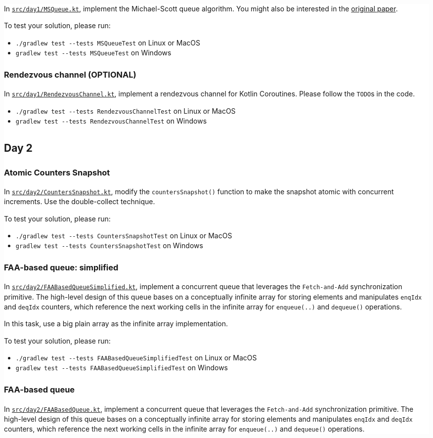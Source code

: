 In [`src/day1/MSQueue.kt`](src/day1/MSQueue.kt),
implement the Michael-Scott queue algorithm.
You might also be interested in the [original paper](http://www.cs.rochester.edu/~scott/papers/1996_PODC_queues.pdf).

To test your solution, please run:

* `./gradlew test --tests MSQueueTest` on Linux or MacOS
* `gradlew test --tests MSQueueTest` on Windows


### Rendezvous channel (OPTIONAL)

In [`src/day1/RendezvousChannel.kt`](src/day1/RendezvousChannel.kt), implement a rendezvous channel for Kotlin Coroutines.
Please follow the `TODO`s in the code.

* `./gradlew test --tests RendezvousChannelTest` on Linux or MacOS
* `gradlew test --tests RendezvousChannelTest` on Windows


## Day 2

### Atomic Counters Snapshot

In [`src/day2/CountersSnapshot.kt`](src/day2/CountersSnapshot.kt),
modify the `countersSnapshot()` function to make the snapshot atomic with concurrent increments.
Use the double-collect technique.

To test your solution, please run:

* `./gradlew test --tests CountersSnapshotTest` on Linux or MacOS
* `gradlew test --tests CountersSnapshotTest` on Windows


### FAA-based queue: simplified

In [`src/day2/FAABasedQueueSimplified.kt`](src/day2/FAABasedQueueSimplified.kt),
implement a concurrent queue that leverages the `Fetch-and-Add` synchronization primitive.
The high-level design of this queue bases on a conceptually infinite array for storing elements and manipulates
`enqIdx` and `deqIdx` counters, which reference the next working cells in the infinite array for `enqueue(..)`
and `dequeue()` operations.

In this task, use a big plain array as the infinite array implementation.

To test your solution, please run:

* `./gradlew test --tests FAABasedQueueSimplifiedTest` on Linux or MacOS
* `gradlew test --tests FAABasedQueueSimplifiedTest` on Windows


### FAA-based queue

In [`src/day2/FAABasedQueue.kt`](src/day2/FAABasedQueue.kt),
implement a concurrent queue that leverages the `Fetch-and-Add` synchronization primitive.
The high-level design of this queue bases on a conceptually infinite array for storing elements and manipulates
`enqIdx` and `deqIdx` counters, which reference the next working cells in the infinite array for `enqueue(..)`
and `dequeue()` operations.

